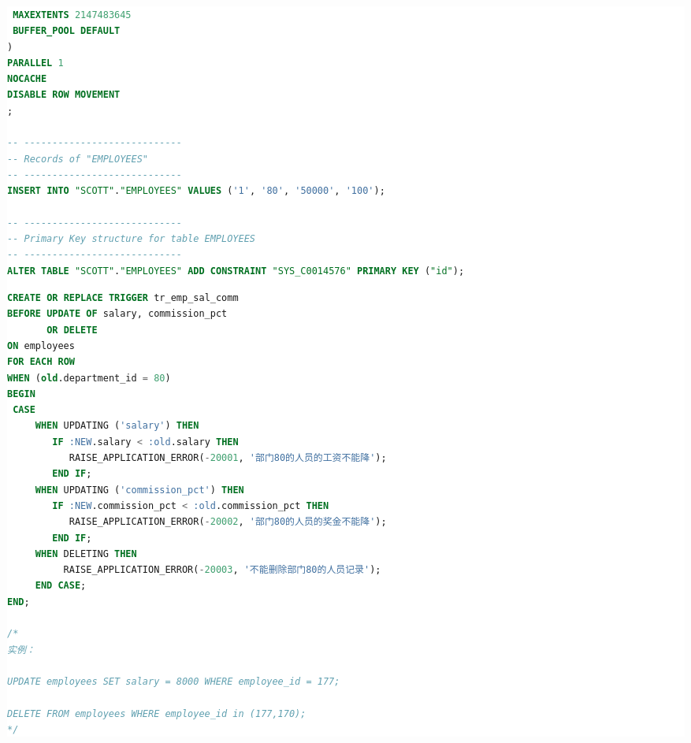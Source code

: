  ~~~sql
  MAXEXTENTS 2147483645
  BUFFER_POOL DEFAULT
)
PARALLEL 1
NOCACHE
DISABLE ROW MOVEMENT
;

-- ----------------------------
-- Records of "EMPLOYEES"
-- ----------------------------
INSERT INTO "SCOTT"."EMPLOYEES" VALUES ('1', '80', '50000', '100');

-- ----------------------------
-- Primary Key structure for table EMPLOYEES
-- ----------------------------
ALTER TABLE "SCOTT"."EMPLOYEES" ADD CONSTRAINT "SYS_C0014576" PRIMARY KEY ("id");

 ~~~



```sql
CREATE OR REPLACE TRIGGER tr_emp_sal_comm
BEFORE UPDATE OF salary, commission_pct
       OR DELETE
ON employees
FOR EACH ROW
WHEN (old.department_id = 80)
BEGIN
 CASE
     WHEN UPDATING ('salary') THEN
        IF :NEW.salary < :old.salary THEN
           RAISE_APPLICATION_ERROR(-20001, '部门80的人员的工资不能降');
        END IF;
     WHEN UPDATING ('commission_pct') THEN
        IF :NEW.commission_pct < :old.commission_pct THEN
           RAISE_APPLICATION_ERROR(-20002, '部门80的人员的奖金不能降');
        END IF;
     WHEN DELETING THEN
          RAISE_APPLICATION_ERROR(-20003, '不能删除部门80的人员记录');
     END CASE;
END; 

/*
实例：

UPDATE employees SET salary = 8000 WHERE employee_id = 177;

DELETE FROM employees WHERE employee_id in (177,170);
*/
```
